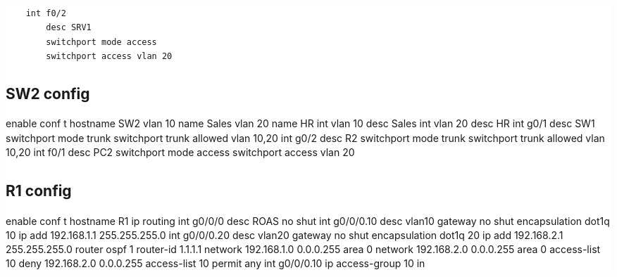         int f0/2
            desc SRV1
            switchport mode access
            switchport access vlan 20

## SW2 config

enable
    conf t
        hostname SW2
        vlan 10
            name Sales
        vlan 20
            name HR
        int vlan 10
            desc Sales
        int vlan 20
            desc HR
        int g0/1
            desc SW1
            switchport mode trunk
            switchport trunk allowed vlan 10,20
        int g0/2
            desc R2
            switchport mode trunk
            switchport trunk allowed vlan 10,20
        int f0/1
            desc PC2
            switchport mode access
            switchport access vlan 20

## R1 config

enable
    conf t
        hostname R1
        ip routing
        int g0/0/0
            desc ROAS
            no shut
        int g0/0/0.10
            desc vlan10 gateway
            no shut
            encapsulation dot1q 10
            ip add 192.168.1.1 255.255.255.0
        int g0/0/0.20
            desc vlan20 gateway
            no shut
            encapsulation dot1q 20
            ip add 192.168.2.1 255.255.255.0
        router ospf 1
            router-id 1.1.1.1
            network 192.168.1.0 0.0.0.255 area 0
            network 192.168.2.0 0.0.0.255 area 0
        access-list 10 deny 192.168.2.0 0.0.0.255
        access-list 10 permit any
        int g0/0/0.10
            ip access-group 10 in
